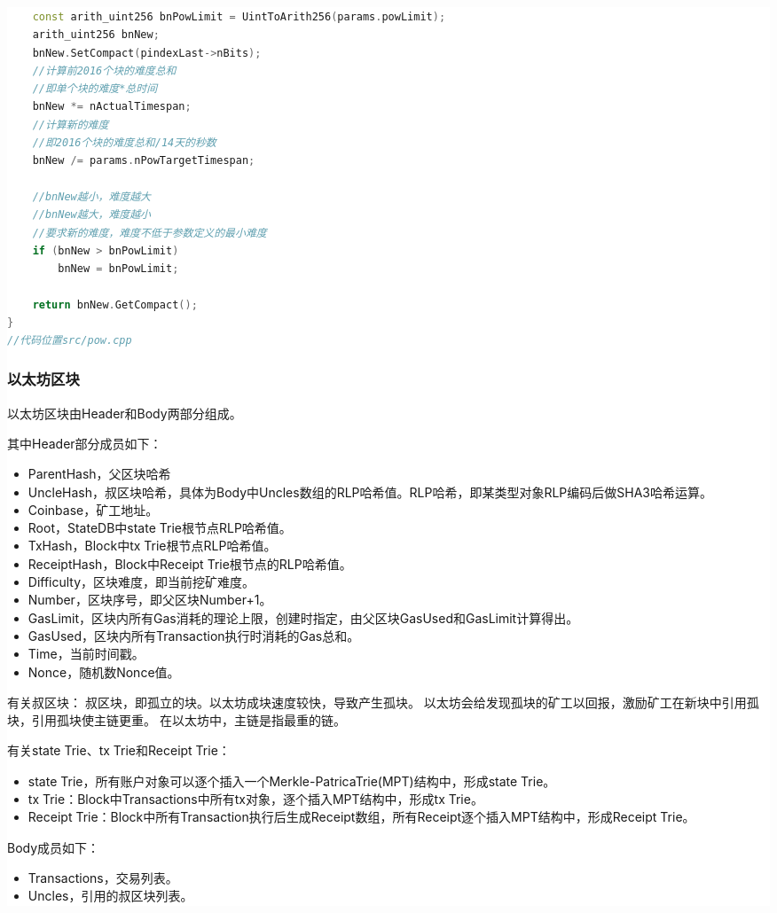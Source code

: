 ```c++
    const arith_uint256 bnPowLimit = UintToArith256(params.powLimit);
    arith_uint256 bnNew;
    bnNew.SetCompact(pindexLast->nBits);
	//计算前2016个块的难度总和
	//即单个块的难度*总时间
    bnNew *= nActualTimespan;
	//计算新的难度
	//即2016个块的难度总和/14天的秒数
    bnNew /= params.nPowTargetTimespan;

	//bnNew越小，难度越大
	//bnNew越大，难度越小
	//要求新的难度，难度不低于参数定义的最小难度
    if (bnNew > bnPowLimit)
        bnNew = bnPowLimit;

    return bnNew.GetCompact();
}
//代码位置src/pow.cpp
```

### 以太坊区块

以太坊区块由Header和Body两部分组成。

其中Header部分成员如下：
* ParentHash，父区块哈希
* UncleHash，叔区块哈希，具体为Body中Uncles数组的RLP哈希值。RLP哈希，即某类型对象RLP编码后做SHA3哈希运算。
* Coinbase，矿工地址。
* Root，StateDB中state Trie根节点RLP哈希值。
* TxHash，Block中tx Trie根节点RLP哈希值。
* ReceiptHash，Block中Receipt Trie根节点的RLP哈希值。
* Difficulty，区块难度，即当前挖矿难度。
* Number，区块序号，即父区块Number+1。
* GasLimit，区块内所有Gas消耗的理论上限，创建时指定，由父区块GasUsed和GasLimit计算得出。
* GasUsed，区块内所有Transaction执行时消耗的Gas总和。
* Time，当前时间戳。
* Nonce，随机数Nonce值。

有关叔区块：
叔区块，即孤立的块。以太坊成块速度较快，导致产生孤块。
以太坊会给发现孤块的矿工以回报，激励矿工在新块中引用孤块，引用孤块使主链更重。
在以太坊中，主链是指最重的链。

有关state Trie、tx Trie和Receipt Trie：
* state Trie，所有账户对象可以逐个插入一个Merkle-PatricaTrie(MPT)结构中，形成state Trie。
* tx Trie：Block中Transactions中所有tx对象，逐个插入MPT结构中，形成tx Trie。
* Receipt Trie：Block中所有Transaction执行后生成Receipt数组，所有Receipt逐个插入MPT结构中，形成Receipt Trie。

Body成员如下：
* Transactions，交易列表。
* Uncles，引用的叔区块列表。

